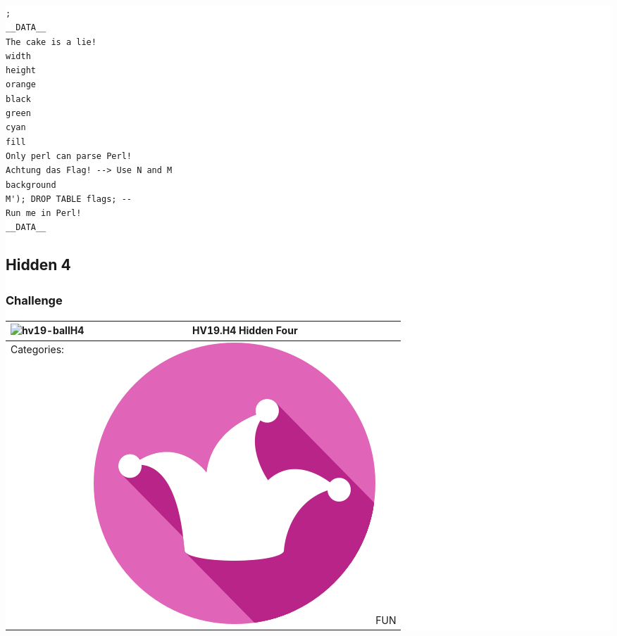     ;
    __DATA__
    The cake is a lie!
    width
    height
    orange
    black
    green
    cyan
    fill
    Only perl can parse Perl!
    Achtung das Flag! --> Use N and M
    background
    M'); DROP TABLE flags; -- 
    Run me in Perl!
    __DATA__
    

## Hidden 4

### Challenge

![hv19-ballH4](https://0xdfimages.gitlab.io/img/hv19-ballH4.png) | HV19.H4 Hidden Four  
---|---  
Categories: |  ![fun](../img/hv-cat-fun.png)FUN  